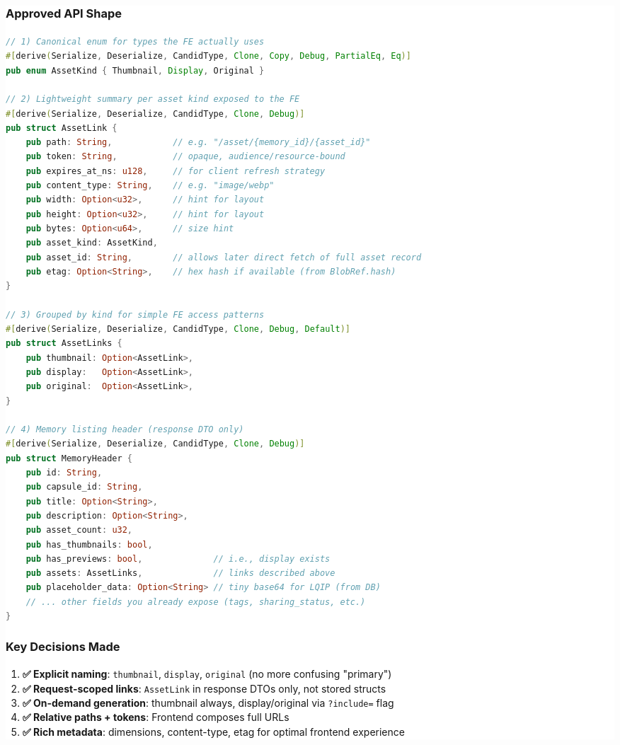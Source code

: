 ### Approved API Shape

```rust
// 1) Canonical enum for types the FE actually uses
#[derive(Serialize, Deserialize, CandidType, Clone, Copy, Debug, PartialEq, Eq)]
pub enum AssetKind { Thumbnail, Display, Original }

// 2) Lightweight summary per asset kind exposed to the FE
#[derive(Serialize, Deserialize, CandidType, Clone, Debug)]
pub struct AssetLink {
    pub path: String,            // e.g. "/asset/{memory_id}/{asset_id}"
    pub token: String,           // opaque, audience/resource-bound
    pub expires_at_ns: u128,     // for client refresh strategy
    pub content_type: String,    // e.g. "image/webp"
    pub width: Option<u32>,      // hint for layout
    pub height: Option<u32>,     // hint for layout
    pub bytes: Option<u64>,      // size hint
    pub asset_kind: AssetKind,
    pub asset_id: String,        // allows later direct fetch of full asset record
    pub etag: Option<String>,    // hex hash if available (from BlobRef.hash)
}

// 3) Grouped by kind for simple FE access patterns
#[derive(Serialize, Deserialize, CandidType, Clone, Debug, Default)]
pub struct AssetLinks {
    pub thumbnail: Option<AssetLink>,
    pub display:   Option<AssetLink>,
    pub original:  Option<AssetLink>,
}

// 4) Memory listing header (response DTO only)
#[derive(Serialize, Deserialize, CandidType, Clone, Debug)]
pub struct MemoryHeader {
    pub id: String,
    pub capsule_id: String,
    pub title: Option<String>,
    pub description: Option<String>,
    pub asset_count: u32,
    pub has_thumbnails: bool,
    pub has_previews: bool,              // i.e., display exists
    pub assets: AssetLinks,              // links described above
    pub placeholder_data: Option<String> // tiny base64 for LQIP (from DB)
    // ... other fields you already expose (tags, sharing_status, etc.)
}
```

### Key Decisions Made

1. **✅ Explicit naming**: `thumbnail`, `display`, `original` (no more confusing "primary")
2. **✅ Request-scoped links**: `AssetLink` in response DTOs only, not stored structs
3. **✅ On-demand generation**: thumbnail always, display/original via `?include=` flag
4. **✅ Relative paths + tokens**: Frontend composes full URLs
5. **✅ Rich metadata**: dimensions, content-type, etag for optimal frontend experience

